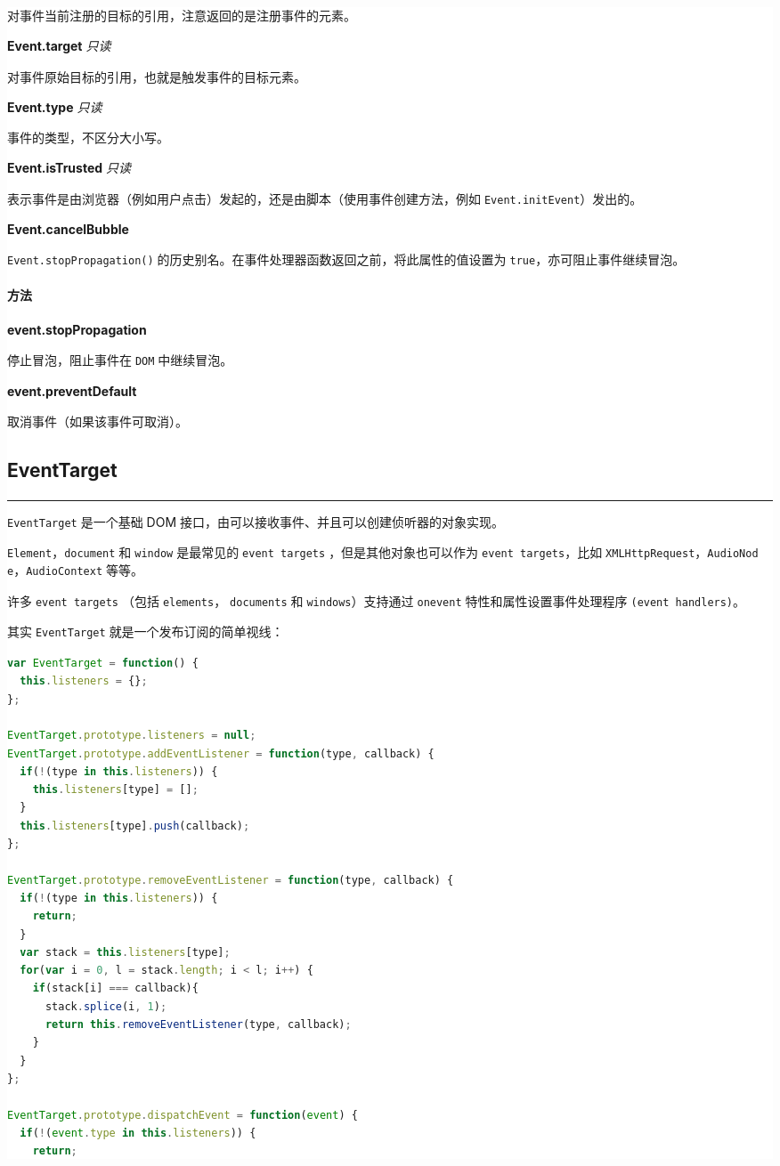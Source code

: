 对事件当前注册的目标的引用，注意返回的是注册事件的元素。

**Event.target** *只读*

对事件原始目标的引用，也就是触发事件的目标元素。

**Event.type** *只读*

事件的类型，不区分大小写。

**Event.isTrusted** *只读*

表示事件是由浏览器（例如用户点击）发起的，还是由脚本（使用事件创建方法，例如 `Event.initEvent`）发出的。

**Event.cancelBubble**

`Event.stopPropagation()` 的历史别名。在事件处理器函数返回之前，将此属性的值设置为 `true`，亦可阻止事件继续冒泡。

#### 方法

**event.stopPropagation**

停止冒泡，阻止事件在 `DOM` 中继续冒泡。

**event.preventDefault**

取消事件（如果该事件可取消）。

## EventTarget

----

`EventTarget` 是一个基础 DOM 接口，由可以接收事件、并且可以创建侦听器的对象实现。

`Element`，`document` 和 `window` 是最常见的 `event targets` ，但是其他对象也可以作为 `event targets`，比如 `XMLHttpRequest`，`AudioNode`，`AudioContext` 等等。

许多 `event targets` （包括 `elements`， `documents` 和 `windows`）支持通过 `onevent` 特性和属性设置事件处理程序 `(event handlers)`。

其实 `EventTarget` 就是一个发布订阅的简单视线：

```js
var EventTarget = function() {
  this.listeners = {};
};

EventTarget.prototype.listeners = null;
EventTarget.prototype.addEventListener = function(type, callback) {
  if(!(type in this.listeners)) {
    this.listeners[type] = [];
  }
  this.listeners[type].push(callback);
};

EventTarget.prototype.removeEventListener = function(type, callback) {
  if(!(type in this.listeners)) {
    return;
  }
  var stack = this.listeners[type];
  for(var i = 0, l = stack.length; i < l; i++) {
    if(stack[i] === callback){
      stack.splice(i, 1);
      return this.removeEventListener(type, callback);
    }
  }
};

EventTarget.prototype.dispatchEvent = function(event) {
  if(!(event.type in this.listeners)) {
    return;
```